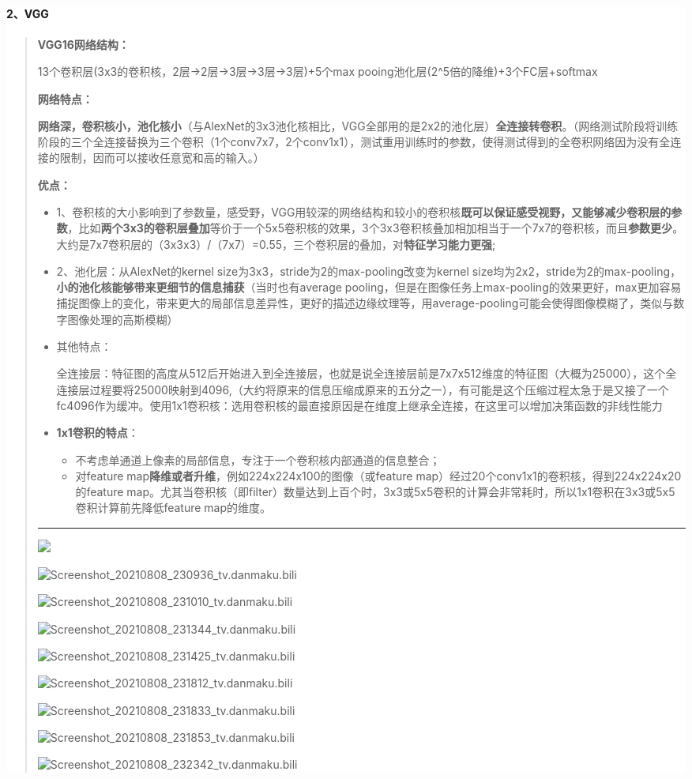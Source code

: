 >

#### 2、VGG

> **VGG16网络结构：**
>
> 13个卷积层(3x3的卷积核，2层->2层->3层->3层->3层)+5个max pooing池化层(2^5倍的降维)+3个FC层+softmax
>
> **网络特点：**
>
> **网络深，卷积核小，池化核小**（与AlexNet的3x3池化核相比，VGG全部用的是2x2的池化层）**全连接转卷积**。（网络测试阶段将训练阶段的三个全连接替换为三个卷积（1个conv7x7，2个conv1x1），测试重用训练时的参数，使得测试得到的全卷积网络因为没有全连接的限制，因而可以接收任意宽和高的输入。）
>
> **优点：**
>
> - 1、卷积核的大小影响到了参数量，感受野，VGG用较深的网络结构和较小的卷积核**既可以保证感受视野，又能够减少卷积层的参数**，比如**两个3x3的卷积层叠加**等价于一个5x5卷积核的效果，3个3x3卷积核叠加相加相当于一个7x7的卷积核，而且**参数更少**。大约是7x7卷积层的（3x3x3）/（7x7）=0.55，三个卷积层的叠加，对**特征学习能力更强**;
>
> - 2、池化层：从AlexNet的kernel size为3x3，stride为2的max-pooling改变为kernel size均为2x2，stride为2的max-pooling，**小的池化核能够带来更细节的信息捕获**（当时也有average pooling，但是在图像任务上max-pooling的效果更好，max更加容易捕捉图像上的变化，带来更大的局部信息差异性，更好的描述边缘纹理等，用average-pooling可能会使得图像模糊了，类似与数字图像处理的高斯模糊）
>
> - 其他特点：
>
>   全连接层：特征图的高度从512后开始进入到全连接层，也就是说全连接层前是7x7x512维度的特征图（大概为25000），这个全连接层过程要将25000映射到4096,（大约将原来的信息压缩成原来的五分之一），有可能是这个压缩过程太急于是又接了一个fc4096作为缓冲。使用1x1卷积核：选用卷积核的最直接原因是在维度上继承全连接，在这里可以增加决策函数的非线性能力
>
> - **1x1卷积的特点**：
>
>   - 不考虑单通道上像素的局部信息，专注于一个卷积核内部通道的信息整合；
>   - 对feature map**降维或者升维**，例如224x224x100的图像（或feature map）经过20个conv1x1的卷积核，得到224x224x20的feature map。尤其当卷积核（即filter）数量达到上百个时，3x3或5x5卷积的计算会非常耗时，所以1x1卷积在3x3或5x5卷积计算前先降低feature map的维度。
>
> ------
>
>
>
> ![](D:\Desktop\8期CV课\电子书论文\子豪兄论文合集\VGG\Screenshot_20210808_230843_tv.danmaku.bili.jpg)
>
> ![Screenshot_20210808_230936_tv.danmaku.bili](D:\Desktop\8期CV课\电子书论文\子豪兄论文合集\VGG\Screenshot_20210808_230936_tv.danmaku.bili.jpg)
>
> ![Screenshot_20210808_231010_tv.danmaku.bili](D:\Desktop\8期CV课\电子书论文\子豪兄论文合集\VGG\Screenshot_20210808_231010_tv.danmaku.bili.jpg)
>
> ![Screenshot_20210808_231344_tv.danmaku.bili](D:\Desktop\8期CV课\电子书论文\子豪兄论文合集\VGG\Screenshot_20210808_231344_tv.danmaku.bili.jpg)
>
> ![Screenshot_20210808_231425_tv.danmaku.bili](D:\Desktop\8期CV课\电子书论文\子豪兄论文合集\VGG\Screenshot_20210808_231425_tv.danmaku.bili.jpg)
>
> ![Screenshot_20210808_231812_tv.danmaku.bili](D:\Desktop\8期CV课\电子书论文\子豪兄论文合集\VGG\Screenshot_20210808_231812_tv.danmaku.bili.jpg)
>
> ![Screenshot_20210808_231833_tv.danmaku.bili](D:\Desktop\8期CV课\电子书论文\子豪兄论文合集\VGG\Screenshot_20210808_231833_tv.danmaku.bili.jpg)
>
> ![Screenshot_20210808_231853_tv.danmaku.bili](D:\Desktop\8期CV课\电子书论文\子豪兄论文合集\VGG\Screenshot_20210808_231853_tv.danmaku.bili.jpg)
>
> ![Screenshot_20210808_232342_tv.danmaku.bili](D:\Desktop\8期CV课\电子书论文\子豪兄论文合集\VGG\Screenshot_20210808_232342_tv.danmaku.bili.jpg)
>